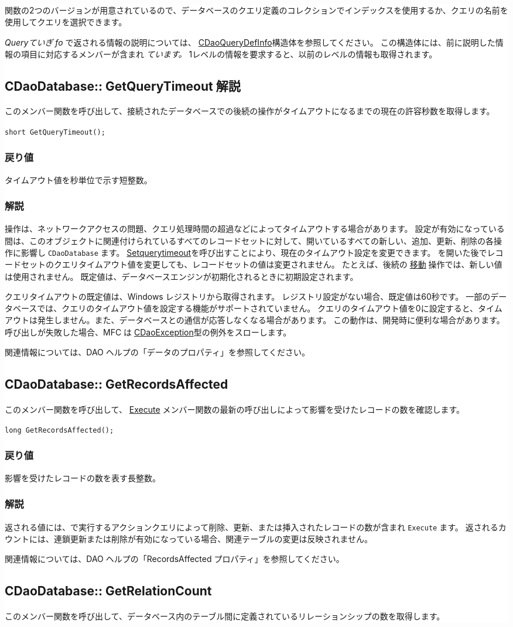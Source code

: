 関数の2つのバージョンが用意されているので、データベースのクエリ定義のコレクションでインデックスを使用するか、クエリの名前を使用してクエリを選択できます。

*Queryていぎ fo* で返される情報の説明については、 [CDaoQueryDefInfo](../../mfc/reference/cdaoquerydefinfo-structure.md)構造体を参照してください。 この構造体には、前に説明した情報の項目に対応するメンバーが含まれ *ています。* 1レベルの情報を要求すると、以前のレベルの情報も取得されます。

## <a name="cdaodatabasegetquerytimeout"></a><a name="getquerytimeout"></a> CDaoDatabase:: GetQueryTimeout 解説

このメンバー関数を呼び出して、接続されたデータベースでの後続の操作がタイムアウトになるまでの現在の許容秒数を取得します。

```
short GetQueryTimeout();
```

### <a name="return-value"></a>戻り値

タイムアウト値を秒単位で示す短整数。

### <a name="remarks"></a>解説

操作は、ネットワークアクセスの問題、クエリ処理時間の超過などによってタイムアウトする場合があります。 設定が有効になっている間は、このオブジェクトに関連付けられているすべてのレコードセットに対して、開いているすべての新しい、追加、更新、削除の各操作に影響し `CDaoDatabase` ます。 [Setquerytimeout](#setquerytimeout)を呼び出すことにより、現在のタイムアウト設定を変更できます。 を開いた後でレコードセットのクエリタイムアウト値を変更しても、レコードセットの値は変更されません。 たとえば、後続の [移動](../../mfc/reference/cdaorecordset-class.md#move) 操作では、新しい値は使用されません。 既定値は、データベースエンジンが初期化されるときに初期設定されます。

クエリタイムアウトの既定値は、Windows レジストリから取得されます。 レジストリ設定がない場合、既定値は60秒です。 一部のデータベースでは、クエリのタイムアウト値を設定する機能がサポートされていません。 クエリのタイムアウト値を0に設定すると、タイムアウトは発生しません。また、データベースとの通信が応答しなくなる場合があります。 この動作は、開発時に便利な場合があります。 呼び出しが失敗した場合、MFC は [CDaoException](../../mfc/reference/cdaoexception-class.md)型の例外をスローします。

関連情報については、DAO ヘルプの「データのプロパティ」を参照してください。

## <a name="cdaodatabasegetrecordsaffected"></a><a name="getrecordsaffected"></a> CDaoDatabase:: GetRecordsAffected

このメンバー関数を呼び出して、 [Execute](#execute) メンバー関数の最新の呼び出しによって影響を受けたレコードの数を確認します。

```
long GetRecordsAffected();
```

### <a name="return-value"></a>戻り値

影響を受けたレコードの数を表す長整数。

### <a name="remarks"></a>解説

返される値には、で実行するアクションクエリによって削除、更新、または挿入されたレコードの数が含まれ `Execute` ます。 返されるカウントには、連鎖更新または削除が有効になっている場合、関連テーブルの変更は反映されません。

関連情報については、DAO ヘルプの「RecordsAffected プロパティ」を参照してください。

## <a name="cdaodatabasegetrelationcount"></a><a name="getrelationcount"></a> CDaoDatabase:: GetRelationCount

このメンバー関数を呼び出して、データベース内のテーブル間に定義されているリレーションシップの数を取得します。
